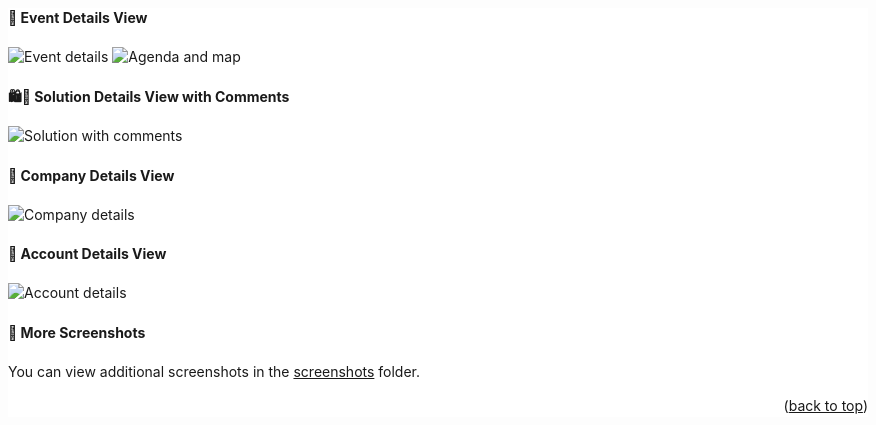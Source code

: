 #### 📆 Event Details View

<img src="screenshots/8. event_details.png" alt="Event details" style="width: 80%;"/>
<img src="screenshots/8. agenda_map.png" alt="Agenda and map" style="width: 80%;"/>

#### 🛍️💬 Solution Details View with Comments

<img src="screenshots/21. solution_details_with_comments.png" alt="Solution with comments" style="width: 80%;"/>

#### 🏢 Company Details View

<img src="screenshots/19. company_details.png" alt="Company details" style="width: 80%;"/>

#### 👤 Account Details View

<img src="screenshots/17. user_details.png" alt="Account details" style="width: 80%;"/>

#### 📁 More Screenshots

You can view additional screenshots in the [screenshots](./screenshots) folder.

<p align="right">(<a href="#readme-top">back to top</a>)</p>

[contributors-shield]: https://img.shields.io/github/contributors/natasakasikovic/eventorium-frontend.svg?style=for-the-badge
[contributors-url]: https://github.com/natasakasikovic/eventorium-frontend/graphs/contributors
[license-shield]: https://img.shields.io/github/license/natasakasikovic/eventorium-frontend.svg?style=for-the-badge
[license-url]: https://github.com/natasakasikovic/eventorium-frontend/blob/master/LICENSE.txt
[angular-shield]: https://img.shields.io/badge/Angular-18-red?logo=angular
[angular-url]: https://angular.io/
[material-shield]: https://img.shields.io/badge/Angular%20Material-%23187abd?logo=angular&logoColor=white
[material-url]: https://material.angular.io/
[typescript-shield]: https://img.shields.io/badge/TypeScript-5.5-blue?logo=typescript
[typescript-url]: https://www.typescriptlang.org/
[html-shield]: https://img.shields.io/badge/HTML5-e34f26?logo=html5&logoColor=white
[html-url]: https://developer.mozilla.org/en-US/docs/Web/HTML
[css-shield]: https://img.shields.io/badge/CSS3-1572B6?logo=css3&logoColor=white
[css-url]: https://developer.mozilla.org/en-US/docs/Web/CSS
[last-commit-shield]: https://img.shields.io/github/last-commit/natasakasikovic/eventorium-frontend?branch=main&style=for-the-badge
[last-commit-url]: https://github.com/natasakasikovic/eventorium-frontend/commits/main
